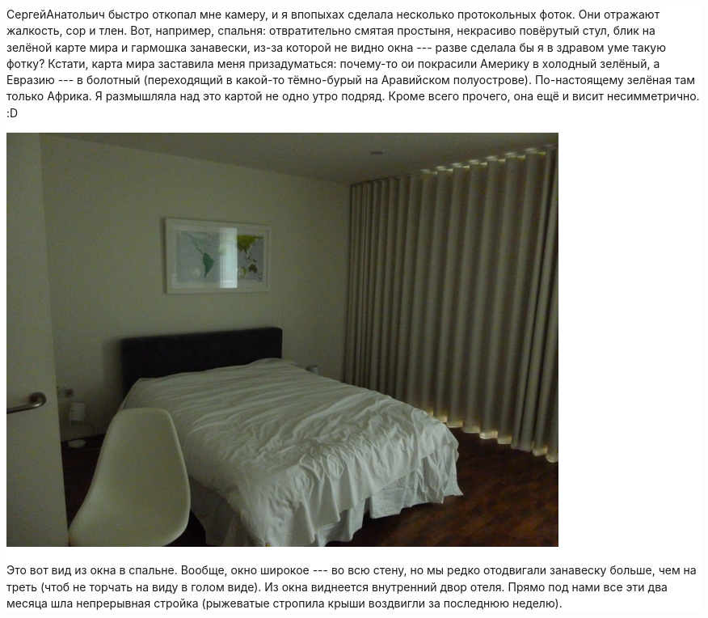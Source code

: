 СергейАнатольич быстро откопал мне камеру, и я впопыхах сделала несколько протокольных фоток.
Они отражают жалкость, сор и тлен. Вот, например, спальня: отвратительно смятая простыня,
некрасиво повёрутый стул, блик на зелёной карте мира и гармошка занавески, из-за которой не видно окна ---
разве сделала бы я в здравом уме такую фотку? Кстати, карта мира заставила меня призадуматься:
почему-то ои покрасили Америку в холодный зелёный, а Евразию --- в болотный (переходящий в какой-то тёмно-бурый на Аравийском полуострове).
По-настоящему зелёная там только Африка.
Я размышляла над это картой не одно утро подряд.
Кроме всего прочего, она ещё и висит несимметрично. :D

![](/images/2014-11-20/100.JPG)

Это вот вид из окна в спальне.
Вообще, окно широкое --- во всю стену, но мы редко отодвигали занавеску больше, чем на треть (чтоб не торчать на виду в голом виде).
Из окна виднеется внутренний двор отеля.
Прямо под нами все эти два месяца шла непрерывная стройка (рыжеватые стропила крыши воздвигли за последнюю неделю).
